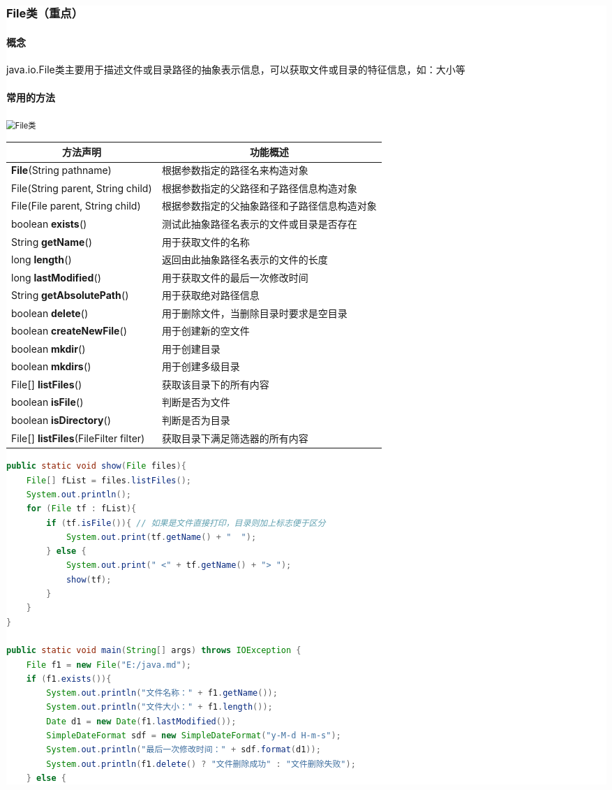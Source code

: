 ### File类（重点）

#### 概念

java.io.File类主要用于描述文件或目录路径的抽象表示信息，可以获取文件或目录的特征信息，如：大小等

#### 常用的方法

<img src="./assets/File类.png" alt="File类" style="zoom:80%;" />

| 方法声明                                | 功能概述                                     |
| --------------------------------------- | -------------------------------------------- |
| **File**(String pathname)               | 根据参数指定的路径名来构造对象               |
| File(String parent, String child)       | 根据参数指定的父路径和子路径信息构造对象     |
| File(File parent, String child)         | 根据参数指定的父抽象路径和子路径信息构造对象 |
| boolean **exists**()                    | 测试此抽象路径名表示的文件或目录是否存在     |
| String **getName**()                    | 用于获取文件的名称                           |
| long **length**()                       | 返回由此抽象路径名表示的文件的长度           |
| long **lastModified**()                 | 用于获取文件的最后一次修改时间               |
| String **getAbsolutePath**()            | 用于获取绝对路径信息                         |
| boolean **delete**()                    | 用于删除文件，当删除目录时要求是空目录       |
| boolean **createNewFile**()             | 用于创建新的空文件                           |
| boolean **mkdir**()                     | 用于创建目录                                 |
| boolean **mkdirs**()                    | 用于创建多级目录                             |
| File[] **listFiles**()                  | 获取该目录下的所有内容                       |
| boolean **isFile**()                    | 判断是否为文件                               |
| boolean **isDirectory**()               | 判断是否为目录                               |
| File[] **listFiles**(FileFilter filter) | 获取目录下满足筛选器的所有内容               |

```java
public static void show(File files){
    File[] fList = files.listFiles();
    System.out.println();
    for (File tf : fList){
        if (tf.isFile()){ // 如果是文件直接打印，目录则加上标志便于区分
            System.out.print(tf.getName() + "  ");
        } else {
            System.out.print(" <" + tf.getName() + "> ");
            show(tf);
        }
    }
}

public static void main(String[] args) throws IOException {
    File f1 = new File("E:/java.md");
    if (f1.exists()){
        System.out.println("文件名称：" + f1.getName());
        System.out.println("文件大小：" + f1.length());
        Date d1 = new Date(f1.lastModified());
        SimpleDateFormat sdf = new SimpleDateFormat("y-M-d H-m-s");
        System.out.println("最后一次修改时间：" + sdf.format(d1));
        System.out.println(f1.delete() ? "文件删除成功" : "文件删除失败");
    } else {
```